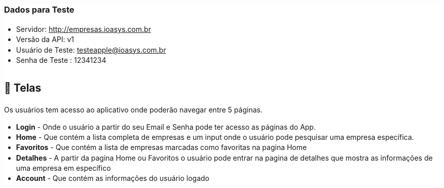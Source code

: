 ### Dados para Teste ###
* Servidor: http://empresas.ioasys.com.br
* Versão da API: v1
* Usuário de Teste: testeapple@ioasys.com.br
* Senha de Teste : 12341234

## 🎨 Telas

Os usuários tem acesso ao aplicativo onde poderão navegar entre 5 páginas.
<ul>
  <li><b>Login</b> - Onde o usuário a partir do seu Email e Senha pode ter acesso as páginas do App.</li> 
  <li><b>Home</b> - Que contém a lista completa de empresas e um input onde o usuário pode pesquisar uma empresa específica.</li> 
  <li><b>Favoritos</b> - Que contém a lista de empresas marcadas como favoritas na pagina Home</li> 
  <li><b>Detalhes</b> - A partir da pagina Home ou Favoritos o usuário pode entrar na pagina de detalhes que mostra as informações de uma empresa em específico</li> 
  <li><b>Account</b> - Que contém as informações do usuário logado</li>
</ul>



<h3 align="center">